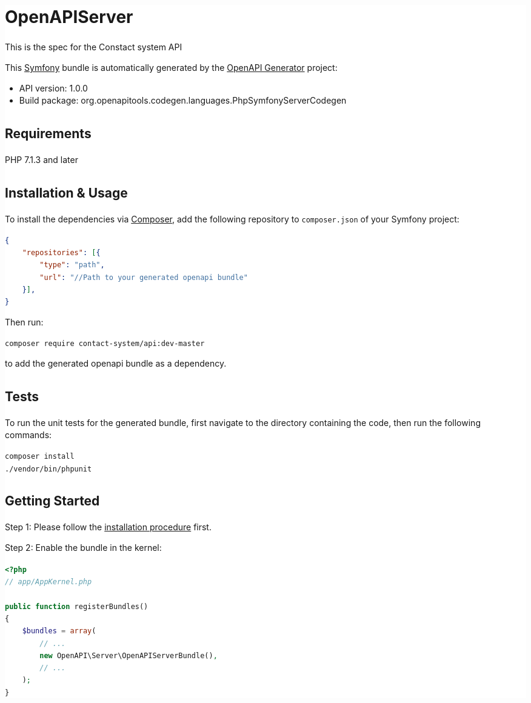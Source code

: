 # OpenAPIServer
This is the spec for the Constact system API

This [Symfony](https://symfony.com/) bundle is automatically generated by the [OpenAPI Generator](https://openapi-generator.tech) project:

- API version: 1.0.0
- Build package: org.openapitools.codegen.languages.PhpSymfonyServerCodegen

## Requirements

PHP 7.1.3 and later

## Installation & Usage

To install the dependencies via [Composer](http://getcomposer.org/), add the following repository to `composer.json` of your Symfony project:

```json
{
    "repositories": [{
        "type": "path",
        "url": "//Path to your generated openapi bundle"
    }],
}
```

Then run:

```
composer require contact-system/api:dev-master
```

to add the generated openapi bundle as a dependency.

## Tests

To run the unit tests for the generated bundle, first navigate to the directory containing the code, then run the following commands:

```
composer install
./vendor/bin/phpunit
```


## Getting Started

Step 1: Please follow the [installation procedure](#installation--usage) first.

Step 2: Enable the bundle in the kernel:

```php
<?php
// app/AppKernel.php

public function registerBundles()
{
    $bundles = array(
        // ...
        new OpenAPI\Server\OpenAPIServerBundle(),
        // ...
    );
}
```
